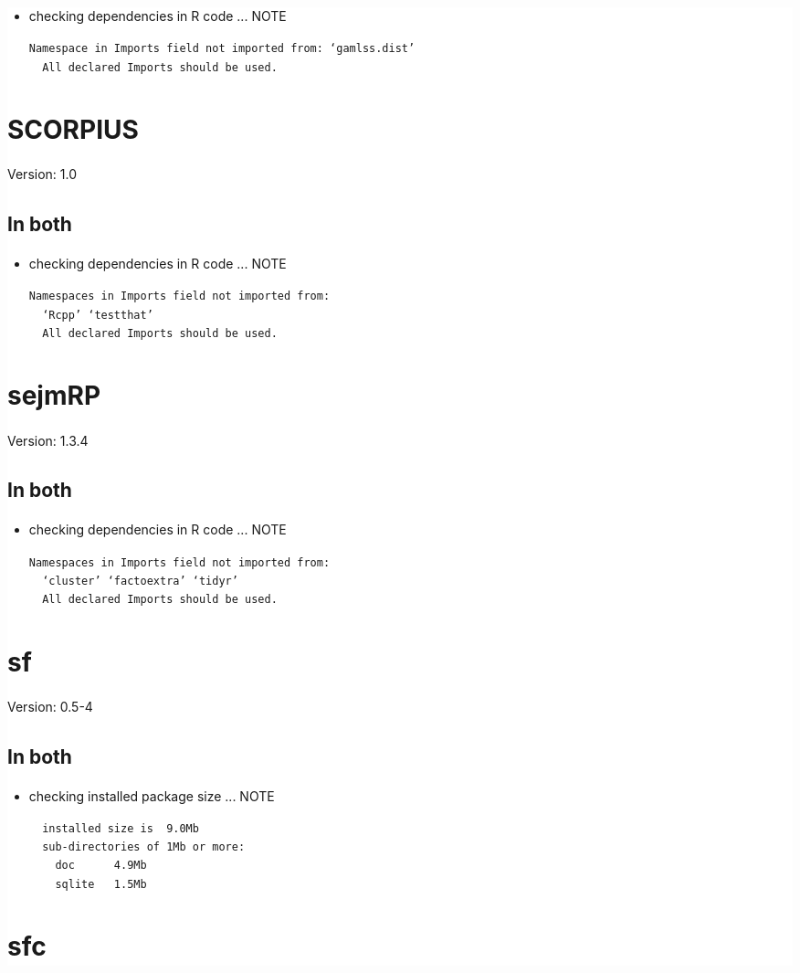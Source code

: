 *   checking dependencies in R code ... NOTE
    ```
    Namespace in Imports field not imported from: ‘gamlss.dist’
      All declared Imports should be used.
    ```

# SCORPIUS

Version: 1.0

## In both

*   checking dependencies in R code ... NOTE
    ```
    Namespaces in Imports field not imported from:
      ‘Rcpp’ ‘testthat’
      All declared Imports should be used.
    ```

# sejmRP

Version: 1.3.4

## In both

*   checking dependencies in R code ... NOTE
    ```
    Namespaces in Imports field not imported from:
      ‘cluster’ ‘factoextra’ ‘tidyr’
      All declared Imports should be used.
    ```

# sf

Version: 0.5-4

## In both

*   checking installed package size ... NOTE
    ```
      installed size is  9.0Mb
      sub-directories of 1Mb or more:
        doc      4.9Mb
        sqlite   1.5Mb
    ```

# sfc
